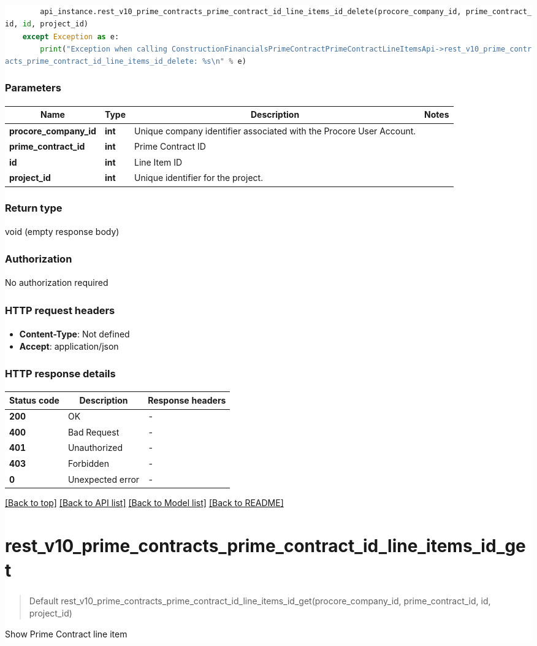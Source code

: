 ```python
        api_instance.rest_v10_prime_contracts_prime_contract_id_line_items_id_delete(procore_company_id, prime_contract_id, id, project_id)
    except Exception as e:
        print("Exception when calling ConstructionFinancialsPrimeContractPrimeContractLineItemsApi->rest_v10_prime_contracts_prime_contract_id_line_items_id_delete: %s\n" % e)
```



### Parameters


Name | Type | Description  | Notes
------------- | ------------- | ------------- | -------------
 **procore_company_id** | **int**| Unique company identifier associated with the Procore User Account. | 
 **prime_contract_id** | **int**| Prime Contract ID | 
 **id** | **int**| Line Item ID | 
 **project_id** | **int**| Unique identifier for the project. | 

### Return type

void (empty response body)

### Authorization

No authorization required

### HTTP request headers

 - **Content-Type**: Not defined
 - **Accept**: application/json

### HTTP response details

| Status code | Description | Response headers |
|-------------|-------------|------------------|
**200** | OK |  -  |
**400** | Bad Request |  -  |
**401** | Unauthorized |  -  |
**403** | Forbidden |  -  |
**0** | Unexpected error |  -  |

[[Back to top]](#) [[Back to API list]](../README.md#documentation-for-api-endpoints) [[Back to Model list]](../README.md#documentation-for-models) [[Back to README]](../README.md)

# **rest_v10_prime_contracts_prime_contract_id_line_items_id_get**
> Default rest_v10_prime_contracts_prime_contract_id_line_items_id_get(procore_company_id, prime_contract_id, id, project_id)

Show Prime Contract line item

